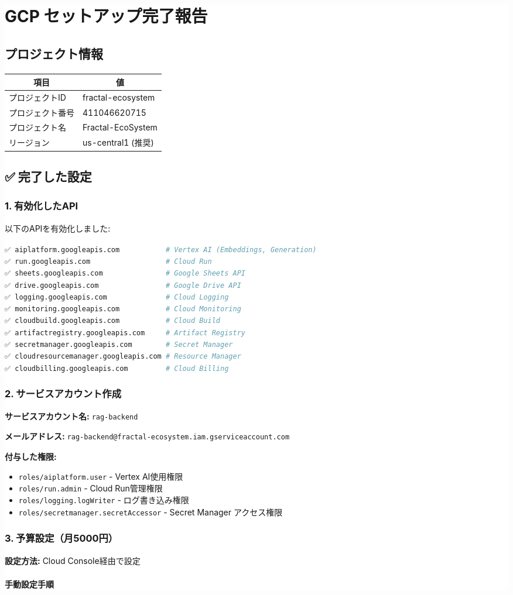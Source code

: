 # GCP セットアップ完了報告

## プロジェクト情報

| 項目 | 値 |
|-----|-----|
| プロジェクトID | fractal-ecosystem |
| プロジェクト番号 | 411046620715 |
| プロジェクト名 | Fractal-EcoSystem |
| リージョン | us-central1 (推奨) |

## ✅ 完了した設定

### 1. 有効化したAPI

以下のAPIを有効化しました:

```bash
✅ aiplatform.googleapis.com           # Vertex AI (Embeddings, Generation)
✅ run.googleapis.com                  # Cloud Run
✅ sheets.googleapis.com               # Google Sheets API
✅ drive.googleapis.com                # Google Drive API
✅ logging.googleapis.com              # Cloud Logging
✅ monitoring.googleapis.com           # Cloud Monitoring
✅ cloudbuild.googleapis.com           # Cloud Build
✅ artifactregistry.googleapis.com     # Artifact Registry
✅ secretmanager.googleapis.com        # Secret Manager
✅ cloudresourcemanager.googleapis.com # Resource Manager
✅ cloudbilling.googleapis.com         # Cloud Billing
```

### 2. サービスアカウント作成

**サービスアカウント名:** `rag-backend`

**メールアドレス:** `rag-backend@fractal-ecosystem.iam.gserviceaccount.com`

**付与した権限:**
- `roles/aiplatform.user` - Vertex AI使用権限
- `roles/run.admin` - Cloud Run管理権限
- `roles/logging.logWriter` - ログ書き込み権限
- `roles/secretmanager.secretAccessor` - Secret Manager アクセス権限

### 3. 予算設定（月5000円）

**設定方法:** Cloud Console経由で設定

#### 手動設定手順
